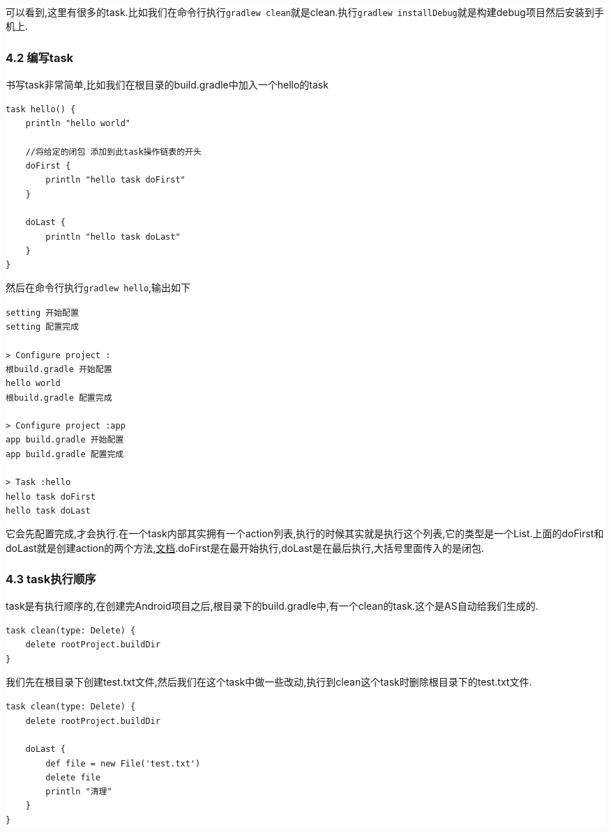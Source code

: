 可以看到,这里有很多的task.比如我们在命令行执行`gradlew clean`就是clean.执行`gradlew installDebug`就是构建debug项目然后安装到手机上.

### 4.2 编写task

书写task非常简单,比如我们在根目录的build.gradle中加入一个hello的task

```
task hello() {
    println "hello world"

    //将给定的闭包 添加到此task操作链表的开头
    doFirst {
        println "hello task doFirst"
    }

    doLast {
        println "hello task doLast"
    }
}
```

然后在命令行执行`gradlew hello`,输出如下

```
setting 开始配置
setting 配置完成

> Configure project :
根build.gradle 开始配置
hello world
根build.gradle 配置完成

> Configure project :app
app build.gradle 开始配置
app build.gradle 配置完成

> Task :hello
hello task doFirst
hello task doLast
```

它会先配置完成,才会执行.在一个task内部其实拥有一个action列表,执行的时候其实就是执行这个列表,它的类型是一个List.上面的doFirst和doLast就是创建action的两个方法,[文档](https://docs.gradle.org/current/javadoc/org/gradle/api/Task.html#doFirst-groovy.lang.Closure-).doFirst是在最开始执行,doLast是在最后执行,大括号里面传入的是闭包.

### 4.3 task执行顺序

task是有执行顺序的,在创建完Android项目之后,根目录下的build.gradle中,有一个clean的task.这个是AS自动给我们生成的.
```
task clean(type: Delete) {
    delete rootProject.buildDir
}
```

我们先在根目录下创建test.txt文件,然后我们在这个task中做一些改动,执行到clean这个task时删除根目录下的test.txt文件.
```
task clean(type: Delete) {
    delete rootProject.buildDir

    doLast {
        def file = new File('test.txt')
        delete file
        println "清理"
    }
}
```
